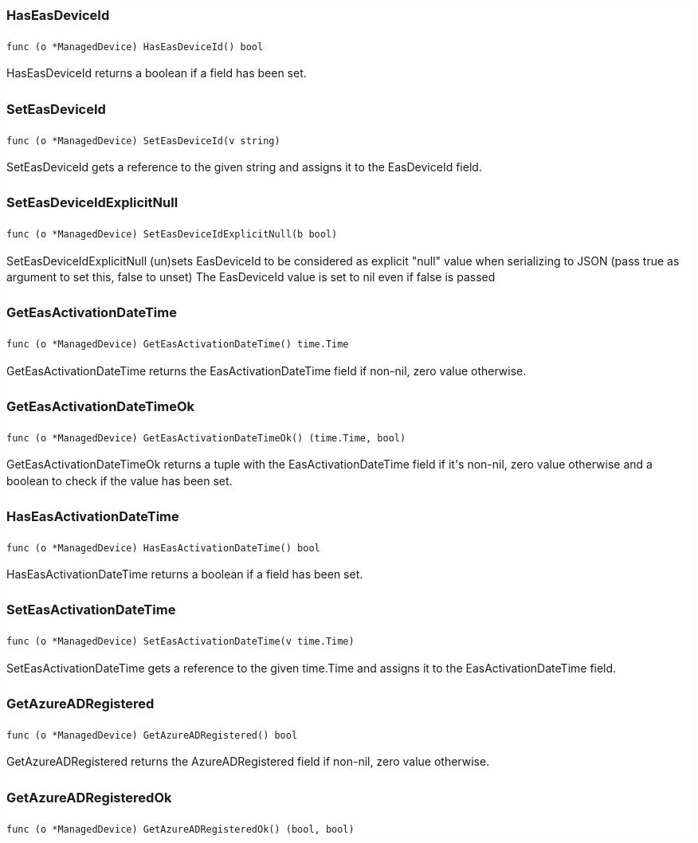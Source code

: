 ### HasEasDeviceId

`func (o *ManagedDevice) HasEasDeviceId() bool`

HasEasDeviceId returns a boolean if a field has been set.

### SetEasDeviceId

`func (o *ManagedDevice) SetEasDeviceId(v string)`

SetEasDeviceId gets a reference to the given string and assigns it to the EasDeviceId field.

### SetEasDeviceIdExplicitNull

`func (o *ManagedDevice) SetEasDeviceIdExplicitNull(b bool)`

SetEasDeviceIdExplicitNull (un)sets EasDeviceId to be considered as explicit "null" value
when serializing to JSON (pass true as argument to set this, false to unset)
The EasDeviceId value is set to nil even if false is passed
### GetEasActivationDateTime

`func (o *ManagedDevice) GetEasActivationDateTime() time.Time`

GetEasActivationDateTime returns the EasActivationDateTime field if non-nil, zero value otherwise.

### GetEasActivationDateTimeOk

`func (o *ManagedDevice) GetEasActivationDateTimeOk() (time.Time, bool)`

GetEasActivationDateTimeOk returns a tuple with the EasActivationDateTime field if it's non-nil, zero value otherwise
and a boolean to check if the value has been set.

### HasEasActivationDateTime

`func (o *ManagedDevice) HasEasActivationDateTime() bool`

HasEasActivationDateTime returns a boolean if a field has been set.

### SetEasActivationDateTime

`func (o *ManagedDevice) SetEasActivationDateTime(v time.Time)`

SetEasActivationDateTime gets a reference to the given time.Time and assigns it to the EasActivationDateTime field.

### GetAzureADRegistered

`func (o *ManagedDevice) GetAzureADRegistered() bool`

GetAzureADRegistered returns the AzureADRegistered field if non-nil, zero value otherwise.

### GetAzureADRegisteredOk

`func (o *ManagedDevice) GetAzureADRegisteredOk() (bool, bool)`
